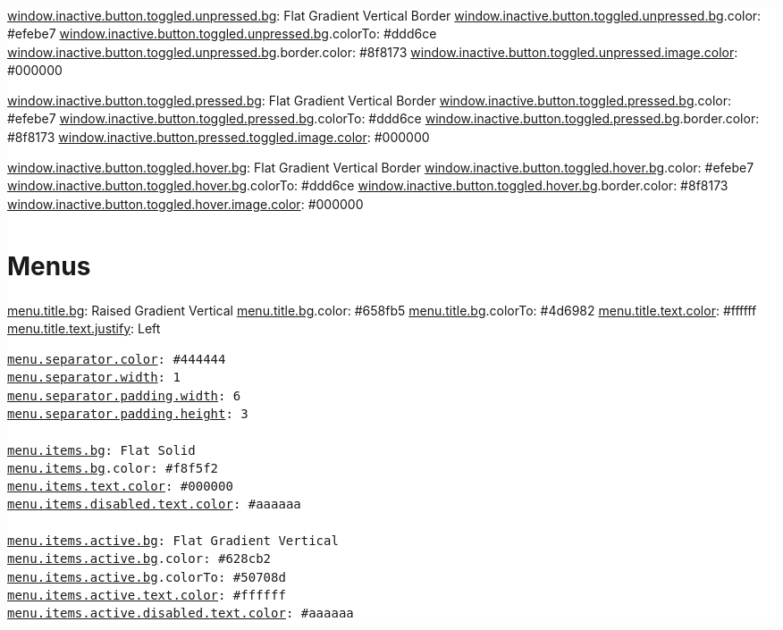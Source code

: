 <a href="#window.inactive.button.toggled.unpressed.bg">window.inactive.button.toggled.unpressed.bg</a>: Flat Gradient Vertical Border
<a href="#window.inactive.button.toggled.unpressed.bg">window.inactive.button.toggled.unpressed.bg</a>.color: #efebe7
<a href="#window.inactive.button.toggled.unpressed.bg">window.inactive.button.toggled.unpressed.bg</a>.colorTo: #ddd6ce
<a href="#window.inactive.button.toggled.unpressed.bg">window.inactive.button.toggled.unpressed.bg</a>.border.color: #8f8173
<a href="#window.inactive.button.toggled.unpressed.image.color">window.inactive.button.toggled.unpressed.image.color</a>: #000000

<a href="#window.inactive.button.toggled.pressed.bg">window.inactive.button.toggled.pressed.bg</a>: Flat Gradient Vertical Border
<a href="#window.inactive.button.toggled.pressed.bg">window.inactive.button.toggled.pressed.bg</a>.color: #efebe7
<a href="#window.inactive.button.toggled.pressed.bg">window.inactive.button.toggled.pressed.bg</a>.colorTo: #ddd6ce
<a href="#window.inactive.button.toggled.pressed.bg">window.inactive.button.toggled.pressed.bg</a>.border.color: #8f8173
<a href="#window.inactive.button.toggled.pressed.image.color">window.inactive.button.pressed.toggled.image.color</a>: #000000

<a href="#window.inactive.button.toggled.hover.bg">window.inactive.button.toggled.hover.bg</a>: Flat Gradient Vertical Border
<a href="#window.inactive.button.toggled.hover.bg">window.inactive.button.toggled.hover.bg</a>.color: #efebe7
<a href="#window.inactive.button.toggled.hover.bg">window.inactive.button.toggled.hover.bg</a>.colorTo: #ddd6ce
<a href="#window.inactive.button.toggled.hover.bg">window.inactive.button.toggled.hover.bg</a>.border.color: #8f8173
<a href="#window.inactive.button.toggled.hover.image.color">window.inactive.button.toggled.hover.image.color</a>: #000000

# Menus
<a href="#menu.title.bg">menu.title.bg</a>: Raised Gradient Vertical
<a href="#menu.title.bg">menu.title.bg</a>.color: #658fb5
<a href="#menu.title.bg">menu.title.bg</a>.colorTo: #4d6982
<a href="#menu.title.text.color">menu.title.text.color</a>: #ffffff
<a href="#menu.title.text.justify">menu.title.text.justify</a>: Left
</pre>
<pre><a href="#menu.separator.color">menu.separator.color</a>: #444444
<a href="#menu.separator.width">menu.separator.width</a>: 1
<a href="#menu.separator.padding.width">menu.separator.padding.width</a>: 6
<a href="#menu.separator.padding.height">menu.separator.padding.height</a>: 3

<a href="#menu.items.bg">menu.items.bg</a>: Flat Solid
<a href="#menu.items.bg">menu.items.bg</a>.color: #f8f5f2
<a href="#menu.items.text.color">menu.items.text.color</a>: #000000
<a href="#menu.items.disabled.text.color">menu.items.disabled.text.color</a>: #aaaaaa

<a href="#menu.items.active.bg">menu.items.active.bg</a>: Flat Gradient Vertical
<a href="#menu.items.active.bg">menu.items.active.bg</a>.color: #628cb2
<a href="#menu.items.active.bg">menu.items.active.bg</a>.colorTo: #50708d
<a href="#menu.items.active.text.color">menu.items.active.text.color</a>: #ffffff
<a href="#menu.items.active.disabled.text.color">menu.items.active.disabled.text.color</a>: #aaaaaa
</pre>
</code>
